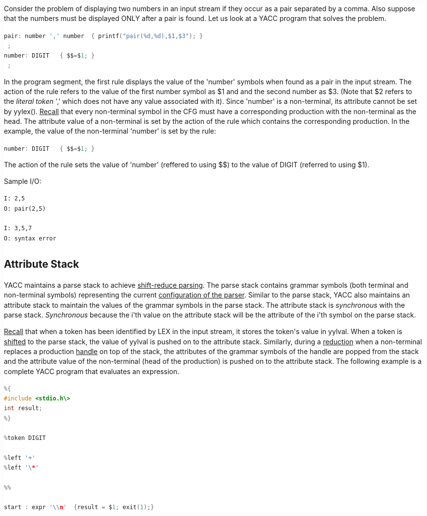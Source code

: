 Consider the problem of displaying two numbers in an input stream if they occur as a pair separated by a comma. Also suppose that the numbers must be displayed ONLY after a pair is found. Let us look at a YACC program that solves the problem.

```c
pair: number ',' number  { printf("pair(%d,%d),$1,$3"); }
 ;
number: DIGIT   { $$=$1; }
 ;
```

In the program segment, the first rule displays the value of the 'number' symbols when found as a pair in the input stream. The action of the rule refers to the value of the first number symbol as $1 and and the second number as $3. (Note that $2 refers to the _literal token_ ',' which does not have any value associated with it). Since 'number' is a non-terminal, its attribute cannot be set by yylex(). [Recall](yacc.md#navprod) that every non-terminal symbol in the CFG must have a corresponding production with the non-terminal as the head. The attribute value of a non-terminal is set by the action of the rule which contains the corresponding production. In the example, the value of the non-terminal 'number' is set by the rule:

```c
number: DIGIT   { $$=$1; }
```

The action of the rule sets the value of 'number' (reffered to using $$) to the value of DIGIT (referred to using $1).

Sample I/O:

```
I: 2,5
O: pair(2,5)

I: 3,5,7
O: syntax error
```

## Attribute Stack

YACC maintains a parse stack to achieve [shift-reduce parsing](yacc.md#navshiftreduce). The parse stack contains grammar symbols (both terminal and non-terminal symbols) representing the current [configuration of the parser](yacc.md#). Similar to the parse stack, YACC also maintains an attribute stack to maintain the values of the grammar symbols in the parse stack. The attribute stack is _synchronous_ with the parse stack. _Synchronous_ because the i'th value on the attribute stack will be the attribute of the i'th symbol on the parse stack.

[Recall](lex.md#) that when a token has been identified by LEX in the input stream, it stores the token's value in yylval. When a token is [shifted](yacc.md#navparseact) to the parse stack, the value of yylval is pushed on to the attribute stack. Similarly, during a [reduction](yacc.md#navparseact) when a non-terminal replaces a production [handle](yacc.md#navparseact) on top of the stack, the attributes of the grammar symbols of the handle are popped from the stack and the attribute value of the non-terminal (head of the production) is pushed on to the attribute stack. The following example is a complete YACC program that evaluates an expression.

```c
%{
#include <stdio.h\>
int result;
%}

%token DIGIT

%left '+'
%left '\*'

%%

start : expr '\\n'  {result = $1; exit(1);}
```